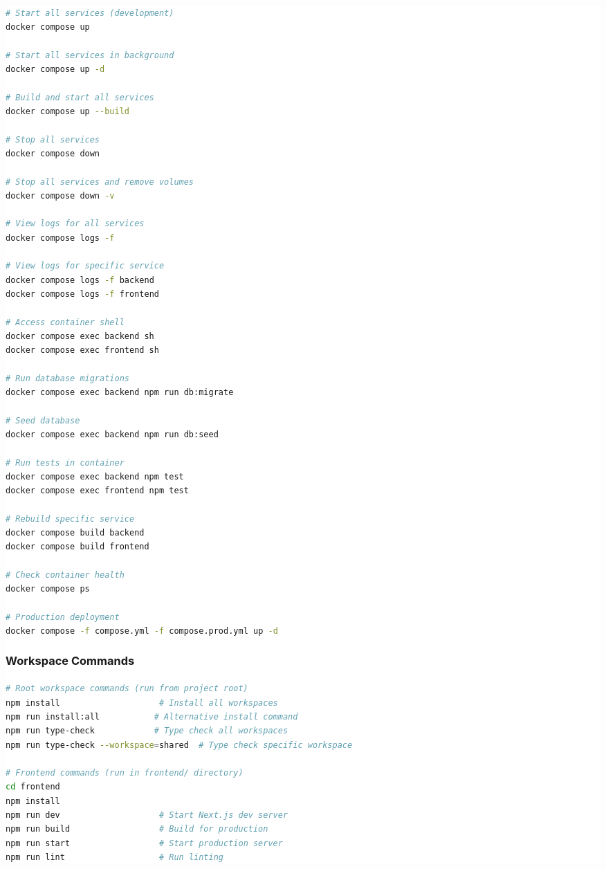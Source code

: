 ```bash
# Start all services (development)
docker compose up

# Start all services in background
docker compose up -d

# Build and start all services
docker compose up --build

# Stop all services
docker compose down

# Stop all services and remove volumes
docker compose down -v

# View logs for all services
docker compose logs -f

# View logs for specific service
docker compose logs -f backend
docker compose logs -f frontend

# Access container shell
docker compose exec backend sh
docker compose exec frontend sh

# Run database migrations
docker compose exec backend npm run db:migrate

# Seed database
docker compose exec backend npm run db:seed

# Run tests in container
docker compose exec backend npm test
docker compose exec frontend npm test

# Rebuild specific service
docker compose build backend
docker compose build frontend

# Check container health
docker compose ps

# Production deployment
docker compose -f compose.yml -f compose.prod.yml up -d
```

### Workspace Commands

```bash
# Root workspace commands (run from project root)
npm install                    # Install all workspaces
npm run install:all           # Alternative install command
npm run type-check            # Type check all workspaces
npm run type-check --workspace=shared  # Type check specific workspace

# Frontend commands (run in frontend/ directory)
cd frontend
npm install
npm run dev                    # Start Next.js dev server
npm run build                  # Build for production
npm run start                  # Start production server
npm run lint                   # Run linting
```